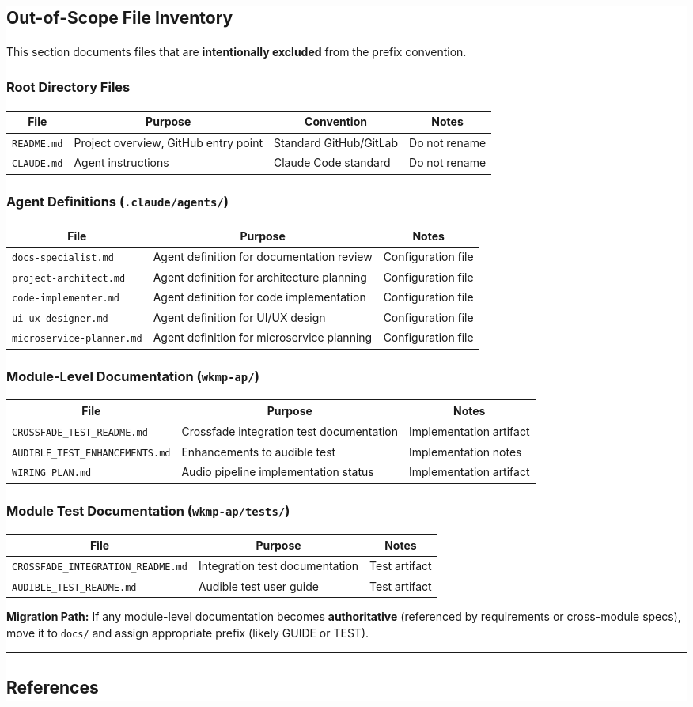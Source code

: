
## Out-of-Scope File Inventory

This section documents files that are **intentionally excluded** from the prefix convention.

### Root Directory Files

| File | Purpose | Convention | Notes |
|------|---------|------------|-------|
| `README.md` | Project overview, GitHub entry point | Standard GitHub/GitLab | Do not rename |
| `CLAUDE.md` | Agent instructions | Claude Code standard | Do not rename |

### Agent Definitions (`.claude/agents/`)

| File | Purpose | Notes |
|------|---------|-------|
| `docs-specialist.md` | Agent definition for documentation review | Configuration file |
| `project-architect.md` | Agent definition for architecture planning | Configuration file |
| `code-implementer.md` | Agent definition for code implementation | Configuration file |
| `ui-ux-designer.md` | Agent definition for UI/UX design | Configuration file |
| `microservice-planner.md` | Agent definition for microservice planning | Configuration file |

### Module-Level Documentation (`wkmp-ap/`)

| File | Purpose | Notes |
|------|---------|-------|
| `CROSSFADE_TEST_README.md` | Crossfade integration test documentation | Implementation artifact |
| `AUDIBLE_TEST_ENHANCEMENTS.md` | Enhancements to audible test | Implementation notes |
| `WIRING_PLAN.md` | Audio pipeline implementation status | Implementation artifact |

### Module Test Documentation (`wkmp-ap/tests/`)

| File | Purpose | Notes |
|------|---------|-------|
| `CROSSFADE_INTEGRATION_README.md` | Integration test documentation | Test artifact |
| `AUDIBLE_TEST_README.md` | Audible test user guide | Test artifact |

**Migration Path:** If any module-level documentation becomes **authoritative** (referenced by requirements or cross-module specs), move it to `docs/` and assign appropriate prefix (likely GUIDE or TEST).

---

## References
